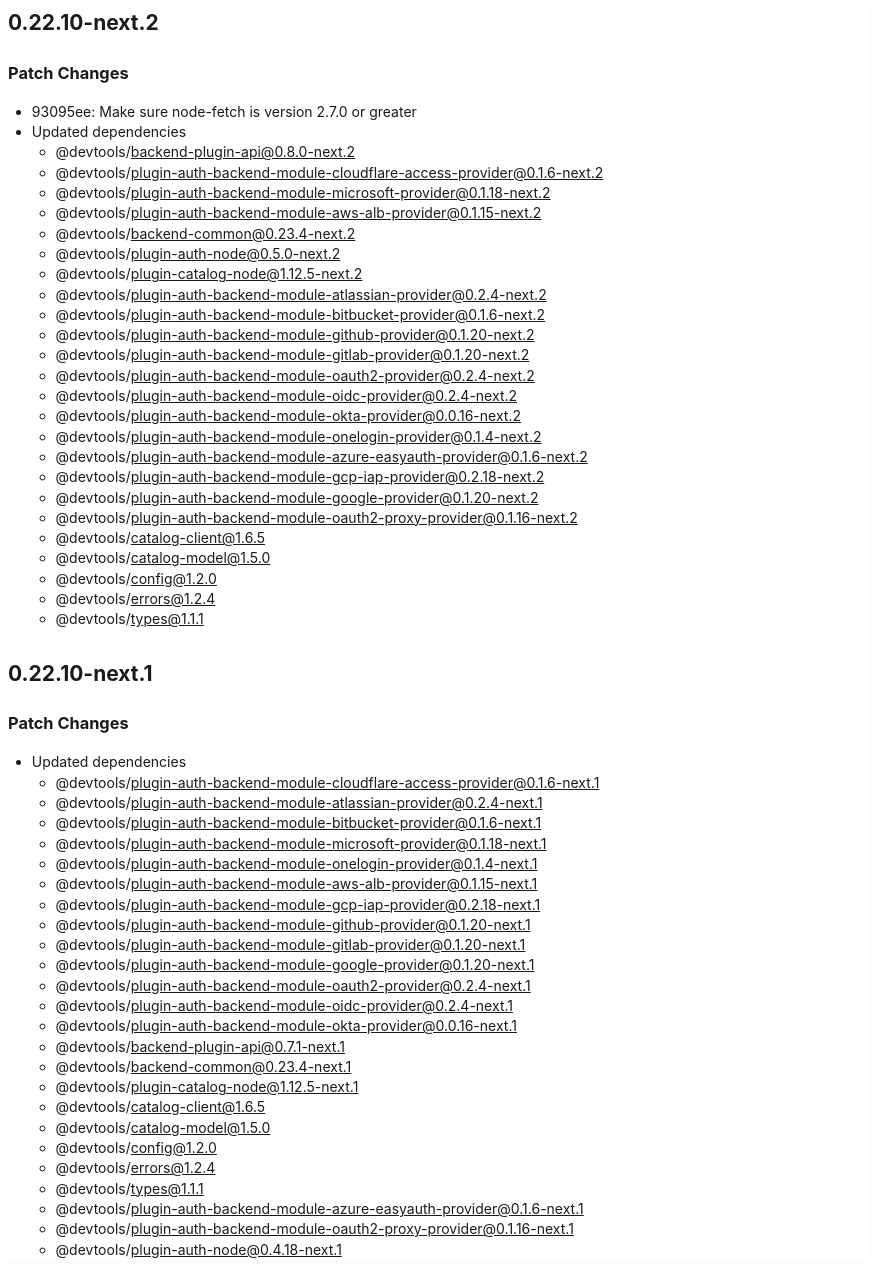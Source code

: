 ## 0.22.10-next.2

### Patch Changes

- 93095ee: Make sure node-fetch is version 2.7.0 or greater
- Updated dependencies
  - @devtools/backend-plugin-api@0.8.0-next.2
  - @devtools/plugin-auth-backend-module-cloudflare-access-provider@0.1.6-next.2
  - @devtools/plugin-auth-backend-module-microsoft-provider@0.1.18-next.2
  - @devtools/plugin-auth-backend-module-aws-alb-provider@0.1.15-next.2
  - @devtools/backend-common@0.23.4-next.2
  - @devtools/plugin-auth-node@0.5.0-next.2
  - @devtools/plugin-catalog-node@1.12.5-next.2
  - @devtools/plugin-auth-backend-module-atlassian-provider@0.2.4-next.2
  - @devtools/plugin-auth-backend-module-bitbucket-provider@0.1.6-next.2
  - @devtools/plugin-auth-backend-module-github-provider@0.1.20-next.2
  - @devtools/plugin-auth-backend-module-gitlab-provider@0.1.20-next.2
  - @devtools/plugin-auth-backend-module-oauth2-provider@0.2.4-next.2
  - @devtools/plugin-auth-backend-module-oidc-provider@0.2.4-next.2
  - @devtools/plugin-auth-backend-module-okta-provider@0.0.16-next.2
  - @devtools/plugin-auth-backend-module-onelogin-provider@0.1.4-next.2
  - @devtools/plugin-auth-backend-module-azure-easyauth-provider@0.1.6-next.2
  - @devtools/plugin-auth-backend-module-gcp-iap-provider@0.2.18-next.2
  - @devtools/plugin-auth-backend-module-google-provider@0.1.20-next.2
  - @devtools/plugin-auth-backend-module-oauth2-proxy-provider@0.1.16-next.2
  - @devtools/catalog-client@1.6.5
  - @devtools/catalog-model@1.5.0
  - @devtools/config@1.2.0
  - @devtools/errors@1.2.4
  - @devtools/types@1.1.1

## 0.22.10-next.1

### Patch Changes

- Updated dependencies
  - @devtools/plugin-auth-backend-module-cloudflare-access-provider@0.1.6-next.1
  - @devtools/plugin-auth-backend-module-atlassian-provider@0.2.4-next.1
  - @devtools/plugin-auth-backend-module-bitbucket-provider@0.1.6-next.1
  - @devtools/plugin-auth-backend-module-microsoft-provider@0.1.18-next.1
  - @devtools/plugin-auth-backend-module-onelogin-provider@0.1.4-next.1
  - @devtools/plugin-auth-backend-module-aws-alb-provider@0.1.15-next.1
  - @devtools/plugin-auth-backend-module-gcp-iap-provider@0.2.18-next.1
  - @devtools/plugin-auth-backend-module-github-provider@0.1.20-next.1
  - @devtools/plugin-auth-backend-module-gitlab-provider@0.1.20-next.1
  - @devtools/plugin-auth-backend-module-google-provider@0.1.20-next.1
  - @devtools/plugin-auth-backend-module-oauth2-provider@0.2.4-next.1
  - @devtools/plugin-auth-backend-module-oidc-provider@0.2.4-next.1
  - @devtools/plugin-auth-backend-module-okta-provider@0.0.16-next.1
  - @devtools/backend-plugin-api@0.7.1-next.1
  - @devtools/backend-common@0.23.4-next.1
  - @devtools/plugin-catalog-node@1.12.5-next.1
  - @devtools/catalog-client@1.6.5
  - @devtools/catalog-model@1.5.0
  - @devtools/config@1.2.0
  - @devtools/errors@1.2.4
  - @devtools/types@1.1.1
  - @devtools/plugin-auth-backend-module-azure-easyauth-provider@0.1.6-next.1
  - @devtools/plugin-auth-backend-module-oauth2-proxy-provider@0.1.16-next.1
  - @devtools/plugin-auth-node@0.4.18-next.1
